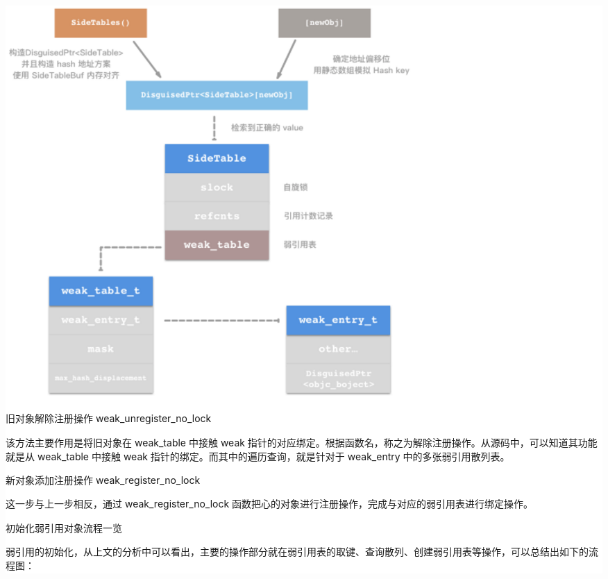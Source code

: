 ![1](/assets/image/2020-09-03-01.jpg)

旧对象解除注册操作 weak_unregister_no_lock

该方法主要作用是将旧对象在 weak_table 中接触 weak 指针的对应绑定。根据函数名，称之为解除注册操作。从源码中，可以知道其功能就是从 weak_table 中接触 weak 指针的绑定。而其中的遍历查询，就是针对于 weak_entry 中的多张弱引用散列表。

新对象添加注册操作 weak_register_no_lock

这一步与上一步相反，通过 weak_register_no_lock 函数把心的对象进行注册操作，完成与对应的弱引用表进行绑定操作。

初始化弱引用对象流程一览

弱引用的初始化，从上文的分析中可以看出，主要的操作部分就在弱引用表的取键、查询散列、创建弱引用表等操作，可以总结出如下的流程图：
